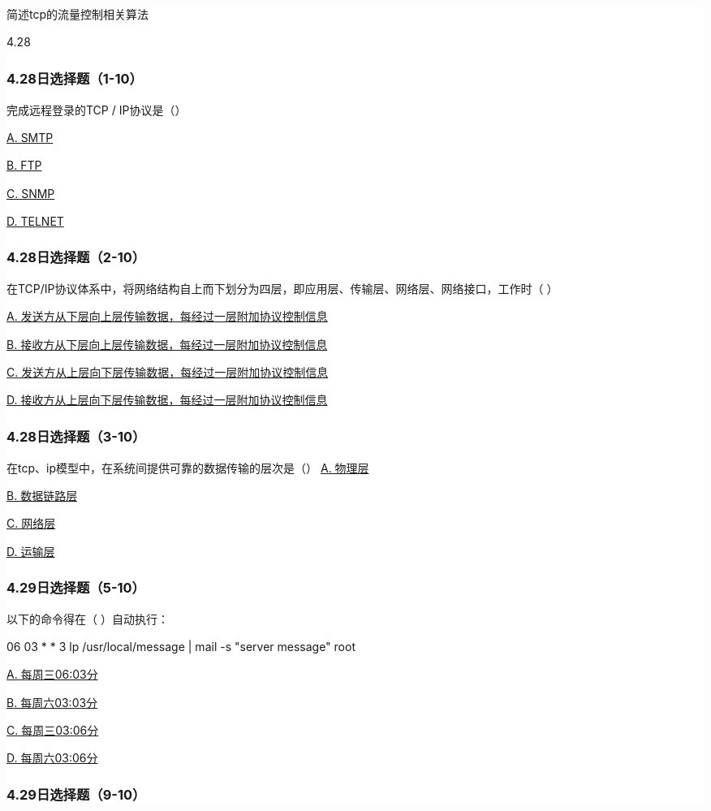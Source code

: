 简述tcp的流量控制相关算法





4.28

### 4.28日选择题（1-10）

完成远程登录的TCP / IP协议是（）

 [A. SMTP](https://xue.kaikeba.com/choice-questions/55/options/A/)

 [B. FTP](https://xue.kaikeba.com/choice-questions/55/options/B/)

 [C. SNMP](https://xue.kaikeba.com/choice-questions/55/options/C/)

 [D. TELNET](https://xue.kaikeba.com/choice-questions/55/options/D/)


### 4.28日选择题（2-10）

在TCP/IP协议体系中，将网络结构自上而下划分为四层，即应用层、传输层、网络层、网络接口，工作时（ ）

 [A. 发送方从下层向上层传输数据，每经过一层附加协议控制信息](https://xue.kaikeba.com/choice-questions/56/options/A/)

 [B. 接收方从下层向上层传输数据，每经过一层附加协议控制信息](https://xue.kaikeba.com/choice-questions/56/options/B/)

 [C. 发送方从上层向下层传输数据，每经过一层附加协议控制信息](https://xue.kaikeba.com/choice-questions/56/options/C/)

 [D. 接收方从上层向下层传输数据，每经过一层附加协议控制信息](https://xue.kaikeba.com/choice-questions/56/options/D/)



### 4.28日选择题（3-10）

在tcp、ip模型中，在系统间提供可靠的数据传输的层次是（）
 [A. 物理层](https://xue.kaikeba.com/choice-questions/57/options/A/)

 [B. 数据链路层](https://xue.kaikeba.com/choice-questions/57/options/B/)

 [C. 网络层](https://xue.kaikeba.com/choice-questions/57/options/C/)

 [D. 运输层](https://xue.kaikeba.com/choice-questions/57/options/D/)


### 4.29日选择题（5-10）

以下的命令得在（ ）自动执行：

06 03 * * 3 lp /usr/local/message | mail -s "server message" root

 [A. 每周三06:03分 ](https://xue.kaikeba.com/choice-questions/70/options/A/)

 [B. 每周六03:03分 ](https://xue.kaikeba.com/choice-questions/70/options/B/)

 [C. 每周三03:06分 ](https://xue.kaikeba.com/choice-questions/70/options/C/)

 [D. 每周六03:06分](https://xue.kaikeba.com/choice-questions/70/options/D/)

### 4.29日选择题（9-10）
